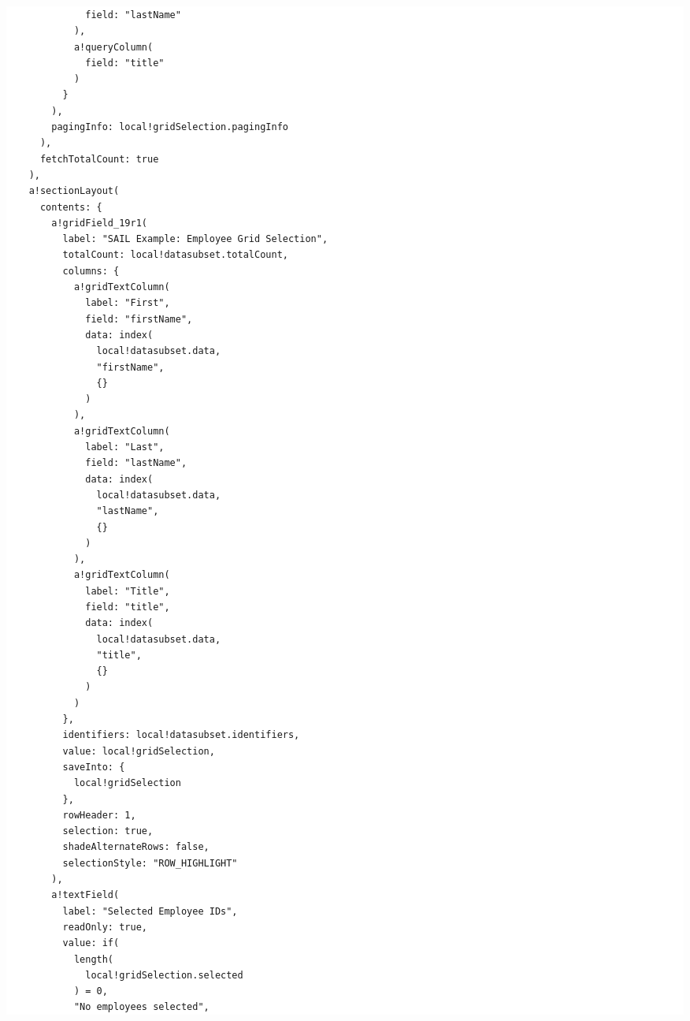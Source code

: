 ```
              field: "lastName"
            ),
            a!queryColumn(
              field: "title"
            )
          }
        ),
        pagingInfo: local!gridSelection.pagingInfo
      ),
	  fetchTotalCount: true
    ),
    a!sectionLayout(
      contents: {
        a!gridField_19r1(
          label: "SAIL Example: Employee Grid Selection",
          totalCount: local!datasubset.totalCount,
          columns: {
            a!gridTextColumn(
              label: "First",
              field: "firstName",
              data: index(
                local!datasubset.data,
                "firstName",
                {}
              )
            ),
            a!gridTextColumn(
              label: "Last",
              field: "lastName",
              data: index(
                local!datasubset.data,
                "lastName",
                {}
              )
            ),
            a!gridTextColumn(
              label: "Title",
              field: "title",
              data: index(
                local!datasubset.data,
                "title",
                {}
              )
            )
          },
          identifiers: local!datasubset.identifiers,
          value: local!gridSelection,
          saveInto: {
            local!gridSelection
          },
          rowHeader: 1,
          selection: true,
          shadeAlternateRows: false,
          selectionStyle: "ROW_HIGHLIGHT"
        ),
        a!textField(
          label: "Selected Employee IDs",
          readOnly: true,
          value: if(
            length(
              local!gridSelection.selected
            ) = 0,
            "No employees selected",
```